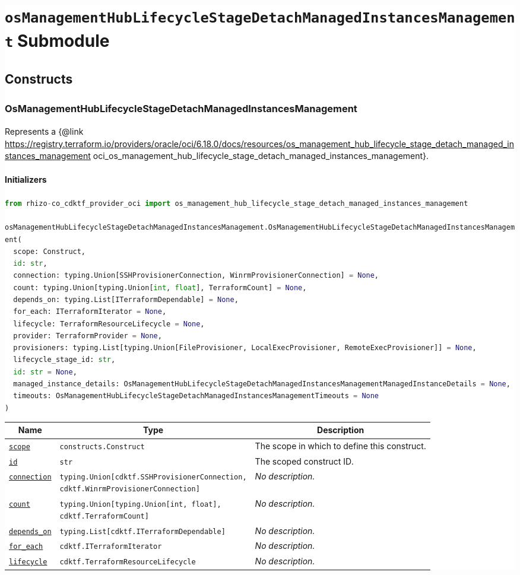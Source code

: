 # `osManagementHubLifecycleStageDetachManagedInstancesManagement` Submodule <a name="`osManagementHubLifecycleStageDetachManagedInstancesManagement` Submodule" id="rhizo-co-terraform-provider-oci.osManagementHubLifecycleStageDetachManagedInstancesManagement"></a>

## Constructs <a name="Constructs" id="Constructs"></a>

### OsManagementHubLifecycleStageDetachManagedInstancesManagement <a name="OsManagementHubLifecycleStageDetachManagedInstancesManagement" id="rhizo-co-terraform-provider-oci.osManagementHubLifecycleStageDetachManagedInstancesManagement.OsManagementHubLifecycleStageDetachManagedInstancesManagement"></a>

Represents a {@link https://registry.terraform.io/providers/oracle/oci/6.18.0/docs/resources/os_management_hub_lifecycle_stage_detach_managed_instances_management oci_os_management_hub_lifecycle_stage_detach_managed_instances_management}.

#### Initializers <a name="Initializers" id="rhizo-co-terraform-provider-oci.osManagementHubLifecycleStageDetachManagedInstancesManagement.OsManagementHubLifecycleStageDetachManagedInstancesManagement.Initializer"></a>

```python
from rhizo-co_cdktf_provider_oci import os_management_hub_lifecycle_stage_detach_managed_instances_management

osManagementHubLifecycleStageDetachManagedInstancesManagement.OsManagementHubLifecycleStageDetachManagedInstancesManagement(
  scope: Construct,
  id: str,
  connection: typing.Union[SSHProvisionerConnection, WinrmProvisionerConnection] = None,
  count: typing.Union[typing.Union[int, float], TerraformCount] = None,
  depends_on: typing.List[ITerraformDependable] = None,
  for_each: ITerraformIterator = None,
  lifecycle: TerraformResourceLifecycle = None,
  provider: TerraformProvider = None,
  provisioners: typing.List[typing.Union[FileProvisioner, LocalExecProvisioner, RemoteExecProvisioner]] = None,
  lifecycle_stage_id: str,
  id: str = None,
  managed_instance_details: OsManagementHubLifecycleStageDetachManagedInstancesManagementManagedInstanceDetails = None,
  timeouts: OsManagementHubLifecycleStageDetachManagedInstancesManagementTimeouts = None
)
```

| **Name** | **Type** | **Description** |
| --- | --- | --- |
| <code><a href="#rhizo-co-terraform-provider-oci.osManagementHubLifecycleStageDetachManagedInstancesManagement.OsManagementHubLifecycleStageDetachManagedInstancesManagement.Initializer.parameter.scope">scope</a></code> | <code>constructs.Construct</code> | The scope in which to define this construct. |
| <code><a href="#rhizo-co-terraform-provider-oci.osManagementHubLifecycleStageDetachManagedInstancesManagement.OsManagementHubLifecycleStageDetachManagedInstancesManagement.Initializer.parameter.id">id</a></code> | <code>str</code> | The scoped construct ID. |
| <code><a href="#rhizo-co-terraform-provider-oci.osManagementHubLifecycleStageDetachManagedInstancesManagement.OsManagementHubLifecycleStageDetachManagedInstancesManagement.Initializer.parameter.connection">connection</a></code> | <code>typing.Union[cdktf.SSHProvisionerConnection, cdktf.WinrmProvisionerConnection]</code> | *No description.* |
| <code><a href="#rhizo-co-terraform-provider-oci.osManagementHubLifecycleStageDetachManagedInstancesManagement.OsManagementHubLifecycleStageDetachManagedInstancesManagement.Initializer.parameter.count">count</a></code> | <code>typing.Union[typing.Union[int, float], cdktf.TerraformCount]</code> | *No description.* |
| <code><a href="#rhizo-co-terraform-provider-oci.osManagementHubLifecycleStageDetachManagedInstancesManagement.OsManagementHubLifecycleStageDetachManagedInstancesManagement.Initializer.parameter.dependsOn">depends_on</a></code> | <code>typing.List[cdktf.ITerraformDependable]</code> | *No description.* |
| <code><a href="#rhizo-co-terraform-provider-oci.osManagementHubLifecycleStageDetachManagedInstancesManagement.OsManagementHubLifecycleStageDetachManagedInstancesManagement.Initializer.parameter.forEach">for_each</a></code> | <code>cdktf.ITerraformIterator</code> | *No description.* |
| <code><a href="#rhizo-co-terraform-provider-oci.osManagementHubLifecycleStageDetachManagedInstancesManagement.OsManagementHubLifecycleStageDetachManagedInstancesManagement.Initializer.parameter.lifecycle">lifecycle</a></code> | <code>cdktf.TerraformResourceLifecycle</code> | *No description.* |